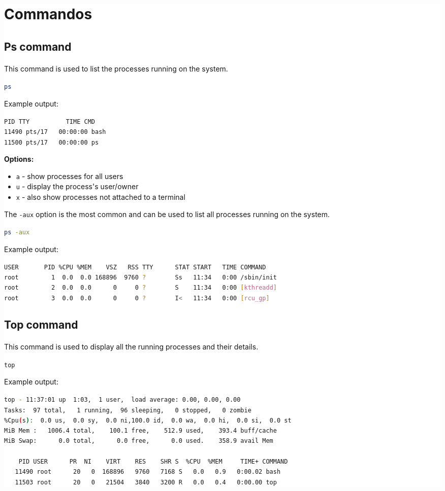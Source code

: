 # Commandos

## Ps command

This command is used to list the processes running on the system.

```bash
ps
```

Example output:

```bash
PID TTY          TIME CMD
11490 pts/17   00:00:00 bash
11500 pts/17   00:00:00 ps
```

**Options:**

- `a` - show processes for all users
- `u` - display the process's user/owner
- `x` - also show processes not attached to a terminal

The `-aux` option is the most common and can be used to list all processes running on the system.

```bash
ps -aux
```

Example output:

```bash
USER       PID %CPU %MEM    VSZ   RSS TTY      STAT START   TIME COMMAND
root         1  0.0  0.0 168896  9760 ?        Ss   11:34   0:00 /sbin/init
root         2  0.0  0.0      0     0 ?        S    11:34   0:00 [kthreadd]
root         3  0.0  0.0      0     0 ?        I<   11:34   0:00 [rcu_gp]
```

## Top command

This command is used to display all the running processes and their details.

```bash
top
```

Example output:

```bash
top - 11:37:01 up  1:03,  1 user,  load average: 0.00, 0.00, 0.00
Tasks:  97 total,   1 running,  96 sleeping,   0 stopped,   0 zombie
%Cpu(s):  0.0 us,  0.0 sy,  0.0 ni,100.0 id,  0.0 wa,  0.0 hi,  0.0 si,  0.0 st
MiB Mem :   1006.4 total,    100.1 free,    512.9 used,    393.4 buff/cache
MiB Swap:      0.0 total,      0.0 free,      0.0 used.    358.9 avail Mem

    PID USER      PR  NI    VIRT    RES    SHR S  %CPU  %MEM     TIME+ COMMAND
   11490 root      20   0  168896   9760   7168 S   0.0   0.9   0:00.02 bash
   11503 root      20   0   21504   3840   3200 R   0.0   0.4   0:00.00 top
```
